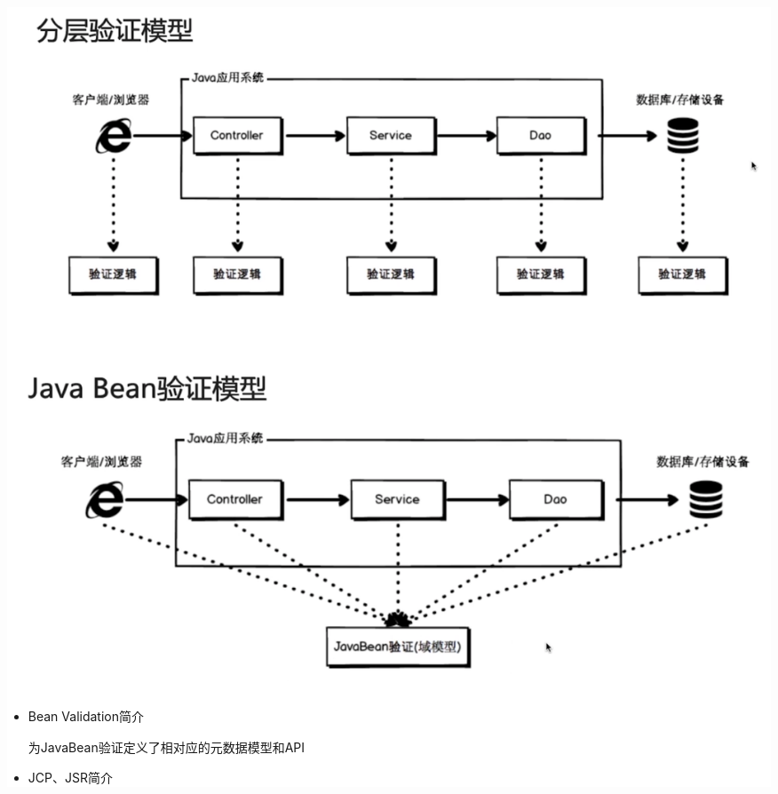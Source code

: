   ![](../images/996/20191217203552.png)

  ![](../images/996/20191217203631.png)

* Bean Validation简介

  为JavaBean验证定义了相对应的元数据模型和API

* JCP、JSR简介
